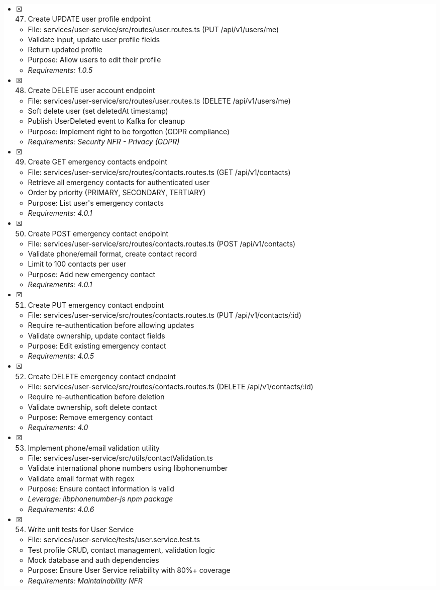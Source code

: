 - [x] 47. Create UPDATE user profile endpoint
  - File: services/user-service/src/routes/user.routes.ts (PUT /api/v1/users/me)
  - Validate input, update user profile fields
  - Return updated profile
  - Purpose: Allow users to edit their profile
  - _Requirements: 1.0.5_

- [x] 48. Create DELETE user account endpoint
  - File: services/user-service/src/routes/user.routes.ts (DELETE /api/v1/users/me)
  - Soft delete user (set deletedAt timestamp)
  - Publish UserDeleted event to Kafka for cleanup
  - Purpose: Implement right to be forgotten (GDPR compliance)
  - _Requirements: Security NFR - Privacy (GDPR)_

- [x] 49. Create GET emergency contacts endpoint
  - File: services/user-service/src/routes/contacts.routes.ts (GET /api/v1/contacts)
  - Retrieve all emergency contacts for authenticated user
  - Order by priority (PRIMARY, SECONDARY, TERTIARY)
  - Purpose: List user's emergency contacts
  - _Requirements: 4.0.1_

- [x] 50. Create POST emergency contact endpoint
  - File: services/user-service/src/routes/contacts.routes.ts (POST /api/v1/contacts)
  - Validate phone/email format, create contact record
  - Limit to 100 contacts per user
  - Purpose: Add new emergency contact
  - _Requirements: 4.0.1_

- [x] 51. Create PUT emergency contact endpoint
  - File: services/user-service/src/routes/contacts.routes.ts (PUT /api/v1/contacts/:id)
  - Require re-authentication before allowing updates
  - Validate ownership, update contact fields
  - Purpose: Edit existing emergency contact
  - _Requirements: 4.0.5_

- [x] 52. Create DELETE emergency contact endpoint
  - File: services/user-service/src/routes/contacts.routes.ts (DELETE /api/v1/contacts/:id)
  - Require re-authentication before deletion
  - Validate ownership, soft delete contact
  - Purpose: Remove emergency contact
  - _Requirements: 4.0_

- [x] 53. Implement phone/email validation utility
  - File: services/user-service/src/utils/contactValidation.ts
  - Validate international phone numbers using libphonenumber
  - Validate email format with regex
  - Purpose: Ensure contact information is valid
  - _Leverage: libphonenumber-js npm package_
  - _Requirements: 4.0.6_

- [x] 54. Write unit tests for User Service
  - File: services/user-service/tests/user.service.test.ts
  - Test profile CRUD, contact management, validation logic
  - Mock database and auth dependencies
  - Purpose: Ensure User Service reliability with 80%+ coverage
  - _Requirements: Maintainability NFR_
